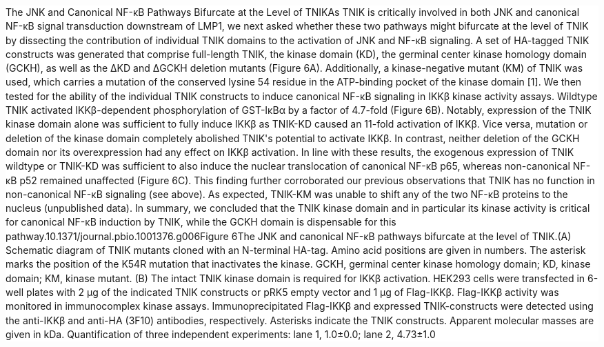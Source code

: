 The JNK and Canonical NF-κB Pathways Bifurcate at the Level of TNIKAs TNIK is critically involved in both JNK and canonical NF-κB signal transduction downstream of LMP1, we next asked whether these two pathways might bifurcate at the level of TNIK by dissecting the contribution of individual TNIK domains to the activation of JNK and NF-κB signaling. A set of HA-tagged TNIK constructs was generated that comprise full-length TNIK, the kinase domain (KD), the germinal center kinase homology domain (GCKH), as well as the ΔKD and ΔGCKH deletion mutants (Figure 6A). Additionally, a kinase-negative mutant (KM) of TNIK was used, which carries a mutation of the conserved lysine 54 residue in the ATP-binding pocket of the kinase domain [1]. We then tested for the ability of the individual TNIK constructs to induce canonical NF-κB signaling in IKKβ kinase activity assays. Wildtype TNIK activated IKKβ-dependent phosphorylation of GST-IκBα by a factor of 4.7-fold (Figure 6B). Notably, expression of the TNIK kinase domain alone was sufficient to fully induce IKKβ as TNIK-KD caused an 11-fold activation of IKKβ. Vice versa, mutation or deletion of the kinase domain completely abolished TNIK's potential to activate IKKβ. In contrast, neither deletion of the GCKH domain nor its overexpression had any effect on IKKβ activation. In line with these results, the exogenous expression of TNIK wildtype or TNIK-KD was sufficient to also induce the nuclear translocation of canonical NF-κB p65, whereas non-canonical NF-κB p52 remained unaffected (Figure 6C). This finding further corroborated our previous observations that TNIK has no function in non-canonical NF-κB signaling (see above). As expected, TNIK-KM was unable to shift any of the two NF-κB proteins to the nucleus (unpublished data). In summary, we concluded that the TNIK kinase domain and in particular its kinase activity is critical for canonical NF-κB induction by TNIK, while the GCKH domain is dispensable for this pathway.10.1371/journal.pbio.1001376.g006Figure 6The JNK and canonical NF-κB pathways bifurcate at the level of TNIK.(A) Schematic diagram of TNIK mutants cloned with an N-terminal HA-tag. Amino acid positions are given in numbers. The asterisk marks the position of the K54R mutation that inactivates the kinase. GCKH, germinal center kinase homology domain; KD, kinase domain; KM, kinase mutant. (B) The intact TNIK kinase domain is required for IKKβ activation. HEK293 cells were transfected in 6-well plates with 2 µg of the indicated TNIK constructs or pRK5 empty vector and 1 µg of Flag-IKKβ. Flag-IKKβ activity was monitored in immunocomplex kinase assays. Immunoprecipitated Flag-IKKβ and expressed TNIK-constructs were detected using the anti-IKKβ and anti-HA (3F10) antibodies, respectively. Asterisks indicate the TNIK constructs. Apparent molecular masses are given in kDa. Quantification of three independent experiments: lane 1, 1.0±0.0; lane 2, 4.73±1.0